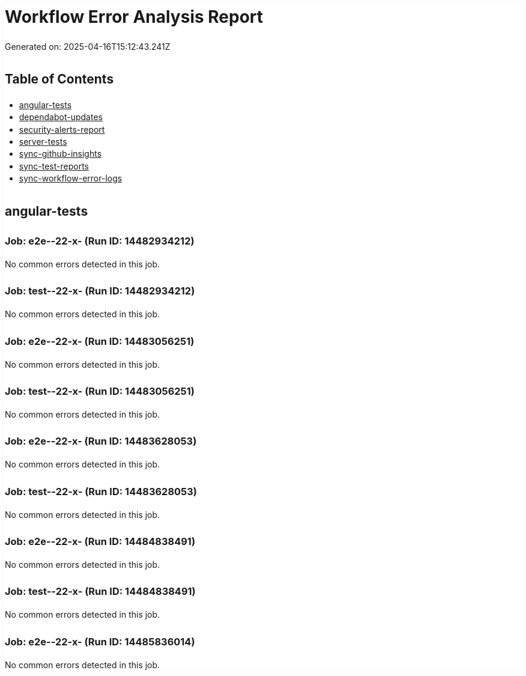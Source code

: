 # Workflow Error Analysis Report

Generated on: 2025-04-16T15:12:43.241Z

## Table of Contents

- [angular-tests](#angular-tests)
- [dependabot-updates](#dependabot-updates)
- [security-alerts-report](#security-alerts-report)
- [server-tests](#server-tests)
- [sync-github-insights](#sync-github-insights)
- [sync-test-reports](#sync-test-reports)
- [sync-workflow-error-logs](#sync-workflow-error-logs)

## angular-tests

### Job: e2e--22-x- (Run ID: 14482934212)

No common errors detected in this job.

### Job: test--22-x- (Run ID: 14482934212)

No common errors detected in this job.

### Job: e2e--22-x- (Run ID: 14483056251)

No common errors detected in this job.

### Job: test--22-x- (Run ID: 14483056251)

No common errors detected in this job.

### Job: e2e--22-x- (Run ID: 14483628053)

No common errors detected in this job.

### Job: test--22-x- (Run ID: 14483628053)

No common errors detected in this job.

### Job: e2e--22-x- (Run ID: 14484838491)

No common errors detected in this job.

### Job: test--22-x- (Run ID: 14484838491)

No common errors detected in this job.

### Job: e2e--22-x- (Run ID: 14485836014)

No common errors detected in this job.
